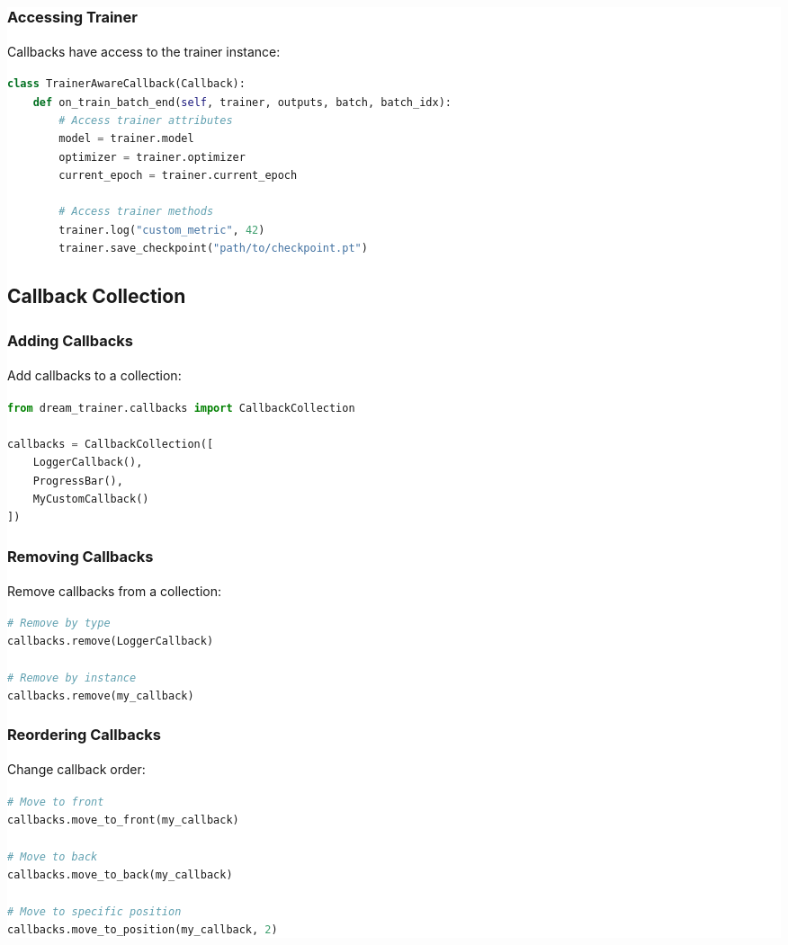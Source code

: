 ### Accessing Trainer

Callbacks have access to the trainer instance:

```python
class TrainerAwareCallback(Callback):
    def on_train_batch_end(self, trainer, outputs, batch, batch_idx):
        # Access trainer attributes
        model = trainer.model
        optimizer = trainer.optimizer
        current_epoch = trainer.current_epoch
        
        # Access trainer methods
        trainer.log("custom_metric", 42)
        trainer.save_checkpoint("path/to/checkpoint.pt")
```

## Callback Collection

### Adding Callbacks

Add callbacks to a collection:

```python
from dream_trainer.callbacks import CallbackCollection

callbacks = CallbackCollection([
    LoggerCallback(),
    ProgressBar(),
    MyCustomCallback()
])
```

### Removing Callbacks

Remove callbacks from a collection:

```python
# Remove by type
callbacks.remove(LoggerCallback)

# Remove by instance
callbacks.remove(my_callback)
```

### Reordering Callbacks

Change callback order:

```python
# Move to front
callbacks.move_to_front(my_callback)

# Move to back
callbacks.move_to_back(my_callback)

# Move to specific position
callbacks.move_to_position(my_callback, 2)
```
